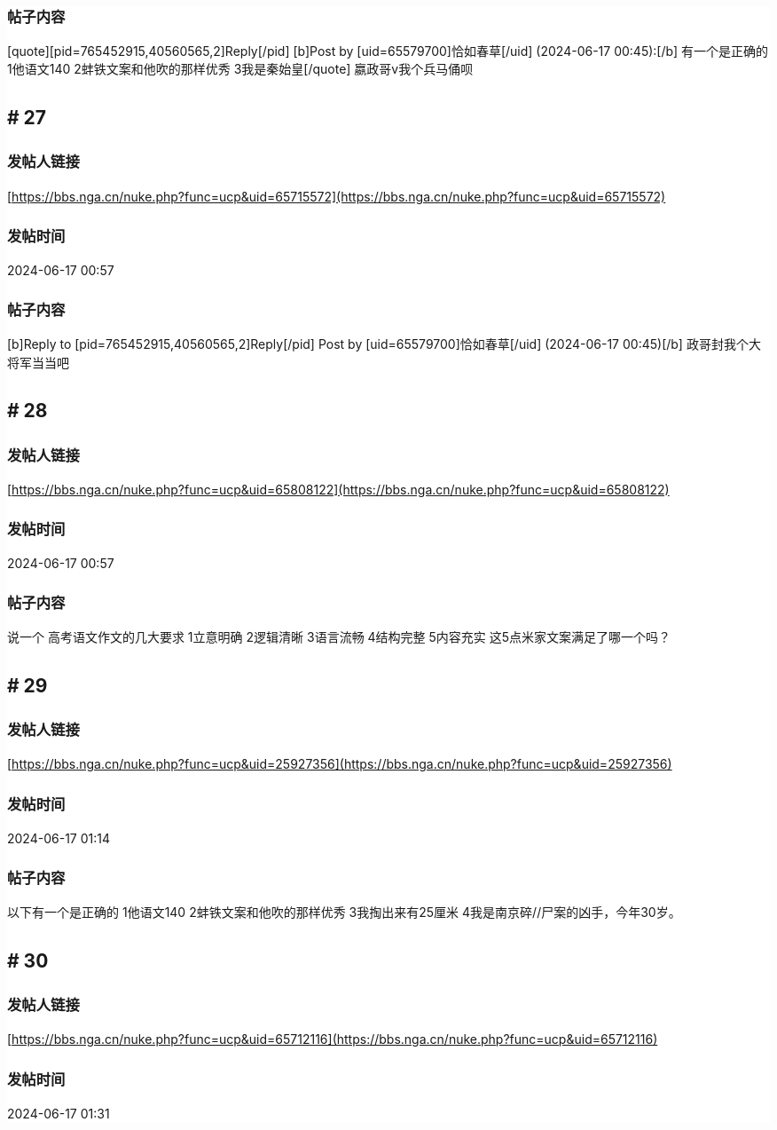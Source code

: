 ### 帖子内容
[quote][pid=765452915,40560565,2]Reply[/pid] [b]Post by [uid=65579700]恰如春草[/uid] (2024-06-17 00:45):[/b]
有一个是正确的
1他语文140
2蚌铁文案和他吹的那样优秀
3我是秦始皇[/quote]
嬴政哥v我个兵马俑呗
## \# 27
### 发帖人链接
[https://bbs.nga.cn/nuke.php?func=ucp&uid=65715572](https://bbs.nga.cn/nuke.php?func=ucp&uid=65715572)
### 发帖时间
2024-06-17 00:57
### 帖子内容
[b]Reply to [pid=765452915,40560565,2]Reply[/pid] Post by [uid=65579700]恰如春草[/uid] (2024-06-17 00:45)[/b]
政哥封我个大将军当当吧
## \# 28
### 发帖人链接
[https://bbs.nga.cn/nuke.php?func=ucp&uid=65808122](https://bbs.nga.cn/nuke.php?func=ucp&uid=65808122)
### 发帖时间
2024-06-17 00:57
### 帖子内容
说一个
高考语文作文的几大要求
1立意明确
2逻辑清晰
3语言流畅
4结构完整
5内容充实
这5点米家文案满足了哪一个吗？
## \# 29
### 发帖人链接
[https://bbs.nga.cn/nuke.php?func=ucp&uid=25927356](https://bbs.nga.cn/nuke.php?func=ucp&uid=25927356)
### 发帖时间
2024-06-17 01:14
### 帖子内容
以下有一个是正确的
1他语文140
2蚌铁文案和他吹的那样优秀
3我掏出来有25厘米
4我是南京碎//尸案的凶手，今年30岁。
## \# 30
### 发帖人链接
[https://bbs.nga.cn/nuke.php?func=ucp&uid=65712116](https://bbs.nga.cn/nuke.php?func=ucp&uid=65712116)
### 发帖时间
2024-06-17 01:31